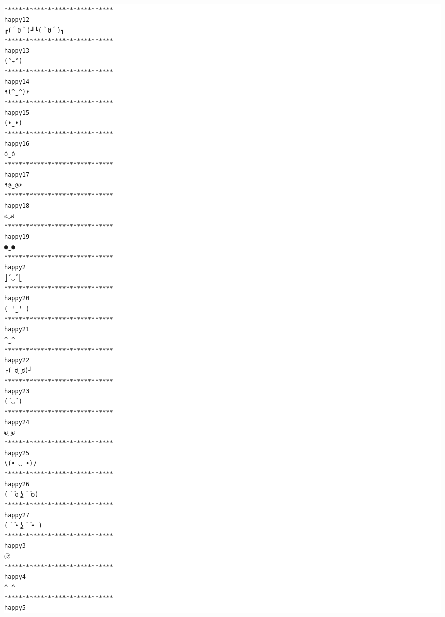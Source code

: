     ******************************
    happy12
    ┏(＾0＾)┛┗(＾0＾)┓
    ******************************
    happy13
    (°⌣°)
    ******************************
    happy14
    ٩(^‿^)۶
    ******************************
    happy15
    (•‿•)
    ******************************
    happy16
    ó‿ó
    ******************************
    happy17
    ٩◔‿◔۶
    ******************************
    happy18
    ಠ◡ಠ
    ******************************
    happy19
    ●‿●
    ******************************
    happy2
    ⎦˚◡˚⎣
    ******************************
    happy20
    ( '‿' )
    ******************************
    happy21
    ^‿^
    ******************************
    happy22
    ┌( ಠ‿ಠ)┘
    ******************************
    happy23
    (˘◡˘)
    ******************************
    happy24
    ☯‿☯
    ******************************
    happy25
    \(• ◡ •)/
    ******************************
    happy26
    ( ͡ʘ ͜ʖ ͡ʘ)
    ******************************
    happy27
    ( ͡• ͜ʖ ͡• )
    ******************************
    happy3
    ㋡
    ******************************
    happy4
    ^_^
    ******************************
    happy5